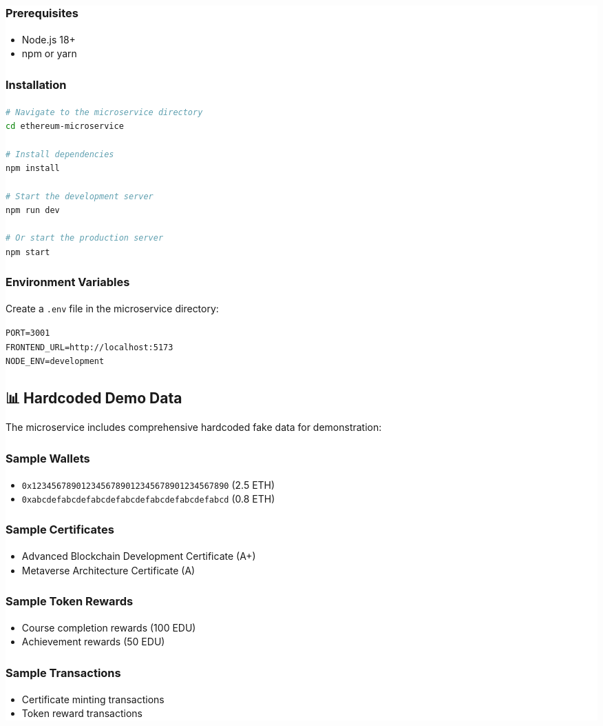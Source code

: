 ### Prerequisites

- Node.js 18+
- npm or yarn

### Installation

```bash
# Navigate to the microservice directory
cd ethereum-microservice

# Install dependencies
npm install

# Start the development server
npm run dev

# Or start the production server
npm start
```

### Environment Variables

Create a `.env` file in the microservice directory:

```env
PORT=3001
FRONTEND_URL=http://localhost:5173
NODE_ENV=development
```

## 📊 Hardcoded Demo Data

The microservice includes comprehensive hardcoded fake data for demonstration:

### Sample Wallets

- `0x1234567890123456789012345678901234567890` (2.5 ETH)
- `0xabcdefabcdefabcdefabcdefabcdefabcdefabcd` (0.8 ETH)

### Sample Certificates

- Advanced Blockchain Development Certificate (A+)
- Metaverse Architecture Certificate (A)

### Sample Token Rewards

- Course completion rewards (100 EDU)
- Achievement rewards (50 EDU)

### Sample Transactions

- Certificate minting transactions
- Token reward transactions
